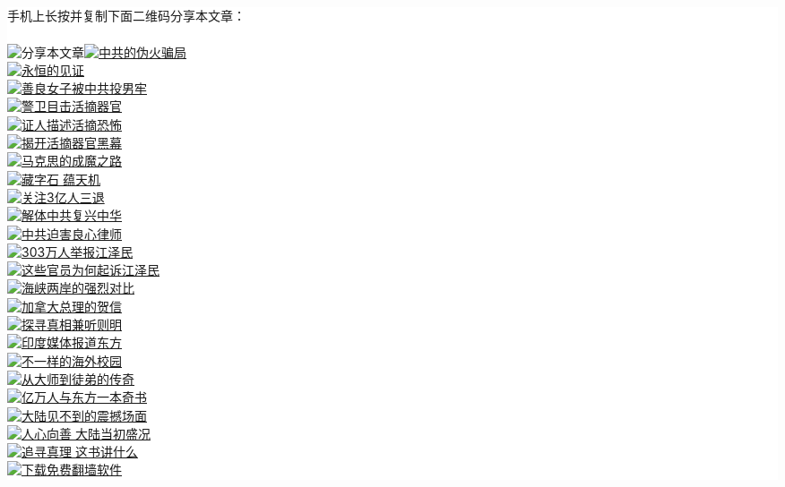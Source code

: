 ####
手机上长按并复制下面二维码分享本文章：<br><br><img src="http://www.hehaibao.com/qr/index.php?m=1&e=L&p=10&t=&d=https://github.com/eqzow2704/djy/blob/master/gb/12/12/13/n3752142.md%231" title="分享本文章"></td><td VALIGN=TOP><a href="https://github.com/eqzow2704/djy/blob/master/gb/16/1/21/n4622075.md?dfh#1" target="_blank"><img src="https://raw.githubusercontent.com/eqzow2704/djy/master/gb/300/wei-f1.jpg" title="中共的伪火骗局"  alt="中共的伪火骗局"></a><br><a href="https://github.com/eqzow2704/yh/blob/master/README.md?dfh#1" target="_blank"><img src="https://raw.githubusercontent.com/eqzow2704/djy/master/gb/300/yong-h.jpg" title="永恒的见证"  alt="永恒的见证"></a><br><a href="https://github.com/eqzow2704/djy/blob/master/gb/13/9/29/n3974789.md?dfh#1" target="_blank"><img src="https://raw.githubusercontent.com/eqzow2704/djy/master/gb/300/shang-lnz.jpg" title="善良女子被中共投男牢"  alt="善良女子被中共投男牢"></a><br><a href="https://github.com/eqzow2704/djy/blob/master/gb/16/3/16/n4663449.md?dfh#1" target="_blank"><img src="https://raw.githubusercontent.com/eqzow2704/djy/master/gb/300/huo-z3.jpg" title="警卫目击活摘器官"  alt="警卫目击活摘器官"></a><br><a href="https://github.com/eqzow2704/djy/blob/master/gb/16/8/7/n8177641.md?dfh#1" target="_blank"><img src="https://raw.githubusercontent.com/eqzow2704/djy/master/gb/300/huo-z4.jpg" title="证人描述活摘恐怖"  alt="证人描述活摘恐怖"></a><br><a href="https://github.com/eqzow2704/djy/blob/master/gb/10/4/19/n2881569.md?dfh#1" target="_blank"><img src="https://raw.githubusercontent.com/eqzow2704/djy/master/gb/300/huo-z1.jpg" title="揭开活摘器官黑幕"  alt="揭开活摘器官黑幕"></a><br><a href="https://github.com/eqzow2704/djy/blob/master/gb/10/11/7/n3077476.md?dfh#1" target="_blank"><img src="https://raw.githubusercontent.com/eqzow2704/djy/master/gb/300/ma-ks.jpg" title="马克思的成魔之路"  alt="马克思的成魔之路"></a><br><a href="https://github.com/eqzow2704/djy/blob/master/gb/14/6/9/n4173977.md?dfh#1" target="_blank"><img src="https://raw.githubusercontent.com/eqzow2704/djy/master/gb/300/chang-zs.jpg" title="藏字石 蕴天机"  alt="藏字石 蕴天机"></a><br><a href="https://github.com/eqzow2704/djy/blob/master/gb/18/5/10/n10381511.md?dfh#1" target="_blank"><img src="https://raw.githubusercontent.com/eqzow2704/djy/master/gb/300/st1.jpg" title="关注3亿人三退"  alt="关注3亿人三退"></a><br><a href="https://github.com/eqzow2704/djy/blob/master/gb/18/3/21/n10237682.md?dfh#1" target="_blank"><img src="https://raw.githubusercontent.com/eqzow2704/djy/master/gb/300/jie-t.jpg" title="解体中共复兴中华"  alt="解体中共复兴中华"></a><br><a href="https://github.com/eqzow2704/djy/blob/master/gb/9/2/9/n2422991.md?dfh#1" target="_blank"><img src="https://raw.githubusercontent.com/eqzow2704/djy/master/gb/300/gao-zs.jpg" title="中共迫害良心律师"  alt="中共迫害良心律师"></a><br><a href="https://github.com/eqzow2704/djy/blob/master/gb/18/12/9/n10900044.md?dfh#1" target="_blank"><img src="https://raw.githubusercontent.com/eqzow2704/djy/master/gb/300/sj1.jpg" title="303万人举报江泽民"  alt="303万人举报江泽民"></a><br><a href="https://github.com/eqzow2704/djy/blob/master/gb/18/8/28/n10672014.md?dfh#1" target="_blank"><img src="https://raw.githubusercontent.com/eqzow2704/djy/master/gb/300/sj2.jpg" title="这些官员为何起诉江泽民"  alt="这些官员为何起诉江泽民"></a><br><a href="https://github.com/eqzow2704/djy/blob/master/gb/8/12/18/n2367165.md?dfh#1" target="_blank"><img src="https://raw.githubusercontent.com/eqzow2704/djy/master/gb/300/liangan.jpg" title="海峡两岸的强烈对比"  alt="海峡两岸的强烈对比"></a><br><a href="https://github.com/eqzow2704/djy/blob/master/gb/15/5/5/n4427238.md?dfh#1" target="_blank"><img src="https://raw.githubusercontent.com/eqzow2704/djy/master/gb/300/jia-ndzl.jpg" title="加拿大总理的贺信"  alt="加拿大总理的贺信"></a><br><a href="https://github.com/eqzow2704/djy/blob/master/gb/11/6/17/n3289382.md?dfh#1" target="_blank">
<img src="https://raw.githubusercontent.com/eqzow2704/djy/master/gb/300/xiao-wd.jpg" title="探寻真相兼听则明"  alt="探寻真相兼听则明"></a><br><a href="https://github.com/eqzow2704/djy/blob/master/gb/18/10/27/n10812623.md?dfh#1" target="_blank"><img src="https://raw.githubusercontent.com/eqzow2704/djy/master/gb/300/yindu.jpg" title="印度媒体报道东方"  alt="印度媒体报道东方"></a><br><a href="https://github.com/eqzow2704/djy/blob/master/gb/18/6/9/n10469652.md?dfh#1" target="_blank"><img src="https://raw.githubusercontent.com/eqzow2704/djy/master/gb/300/xie-j.jpg" title="不一样的海外校园"  alt="不一样的海外校园"></a><br><a href="https://github.com/eqzow2704/djy/blob/master/gb/7/4/5/n1669415.md?dfh#1" target="_blank"><img src="https://raw.githubusercontent.com/eqzow2704/djy/master/gb/300/li-up.jpg" title="从大师到徒弟的传奇"  alt="从大师到徒弟的传奇"></a><br><a href="https://github.com/eqzow2704/djy/blob/master/gb/17/5/26/n9191512.md?dfh#1" target="_blank"><img src="https://raw.githubusercontent.com/eqzow2704/djy/master/gb/300/zfl2.jpg" title="亿万人与东方一本奇书"  alt="亿万人与东方一本奇书"></a><br><a href="https://github.com/eqzow2704/djy/blob/master/gb/13/11/27/n4020290.md?dfh#1" target="_blank"><img src="https://raw.githubusercontent.com/eqzow2704/djy/master/gb/300/zhen-h.jpg" title="大陆见不到的震撼场面"  alt="大陆见不到的震撼场面"></a><br><a href="https://github.com/eqzow2704/djy/blob/master/gb/15/7/17/n4482910.md?dfh#1" target="_blank"><img src="https://raw.githubusercontent.com/eqzow2704/djy/master/gb/300/dalu-sk.jpg" title="人心向善 大陆当初盛况"  alt="人心向善 大陆当初盛况"></a><br><a href="https://github.com/eqzow2704/djy/blob/master/gb/9/10/15/n2689419.md?dfh#1" target="_blank"><img src="https://raw.githubusercontent.com/eqzow2704/djy/master/gb/300/zfl1.jpg" title="追寻真理 这书讲什么"  alt="追寻真理 这书讲什么"></a><br><a href="https://github.com/eqzow2704/www/blob/master/README.md?dfh#1" target="_blank"><img src="https://raw.githubusercontent.com/eqzow2704/djy/master/gb/300/fq1.jpg" title="下载免费翻墙软件"  alt="下载免费翻墙软件"></a><br></td></tr></table>
